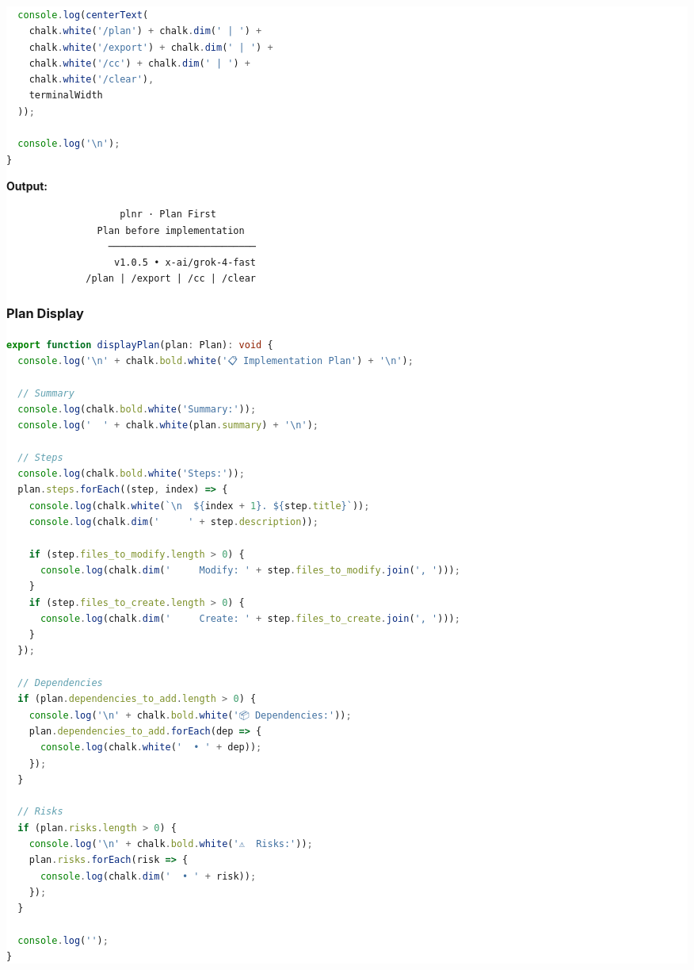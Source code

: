 ```typescript
  console.log(centerText(
    chalk.white('/plan') + chalk.dim(' | ') + 
    chalk.white('/export') + chalk.dim(' | ') + 
    chalk.white('/cc') + chalk.dim(' | ') + 
    chalk.white('/clear'), 
    terminalWidth
  ));

  console.log('\n');
}
```

**Output:**
```
                    plnr · Plan First
                Plan before implementation
                  ──────────────────────────
                   v1.0.5 • x-ai/grok-4-fast
              /plan | /export | /cc | /clear
```

### Plan Display

```typescript
export function displayPlan(plan: Plan): void {
  console.log('\n' + chalk.bold.white('📋 Implementation Plan') + '\n');
  
  // Summary
  console.log(chalk.bold.white('Summary:'));
  console.log('  ' + chalk.white(plan.summary) + '\n');

  // Steps
  console.log(chalk.bold.white('Steps:'));
  plan.steps.forEach((step, index) => {
    console.log(chalk.white(`\n  ${index + 1}. ${step.title}`));
    console.log(chalk.dim('     ' + step.description));

    if (step.files_to_modify.length > 0) {
      console.log(chalk.dim('     Modify: ' + step.files_to_modify.join(', ')));
    }
    if (step.files_to_create.length > 0) {
      console.log(chalk.dim('     Create: ' + step.files_to_create.join(', ')));
    }
  });

  // Dependencies
  if (plan.dependencies_to_add.length > 0) {
    console.log('\n' + chalk.bold.white('📦 Dependencies:'));
    plan.dependencies_to_add.forEach(dep => {
      console.log(chalk.white('  • ' + dep));
    });
  }

  // Risks
  if (plan.risks.length > 0) {
    console.log('\n' + chalk.bold.white('⚠️  Risks:'));
    plan.risks.forEach(risk => {
      console.log(chalk.dim('  • ' + risk));
    });
  }

  console.log('');
}
```
